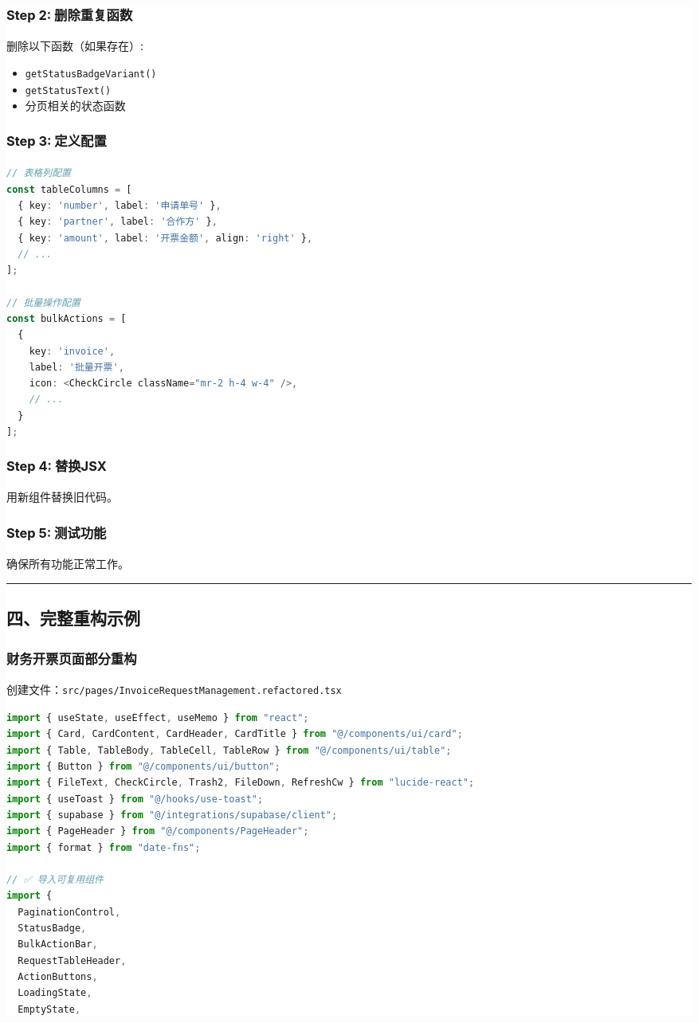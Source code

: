 ### Step 2: 删除重复函数

删除以下函数（如果存在）:
- `getStatusBadgeVariant()`
- `getStatusText()`
- 分页相关的状态函数

### Step 3: 定义配置

```typescript
// 表格列配置
const tableColumns = [
  { key: 'number', label: '申请单号' },
  { key: 'partner', label: '合作方' },
  { key: 'amount', label: '开票金额', align: 'right' },
  // ...
];

// 批量操作配置
const bulkActions = [
  {
    key: 'invoice',
    label: '批量开票',
    icon: <CheckCircle className="mr-2 h-4 w-4" />,
    // ...
  }
];
```

### Step 4: 替换JSX

用新组件替换旧代码。

### Step 5: 测试功能

确保所有功能正常工作。

---

## 四、完整重构示例

### 财务开票页面部分重构

创建文件：`src/pages/InvoiceRequestManagement.refactored.tsx`

```typescript
import { useState, useEffect, useMemo } from "react";
import { Card, CardContent, CardHeader, CardTitle } from "@/components/ui/card";
import { Table, TableBody, TableCell, TableRow } from "@/components/ui/table";
import { Button } from "@/components/ui/button";
import { FileText, CheckCircle, Trash2, FileDown, RefreshCw } from "lucide-react";
import { useToast } from "@/hooks/use-toast";
import { supabase } from "@/integrations/supabase/client";
import { PageHeader } from "@/components/PageHeader";
import { format } from "date-fns";

// ✅ 导入可复用组件
import {
  PaginationControl,
  StatusBadge,
  BulkActionBar,
  RequestTableHeader,
  ActionButtons,
  LoadingState,
  EmptyState,
```